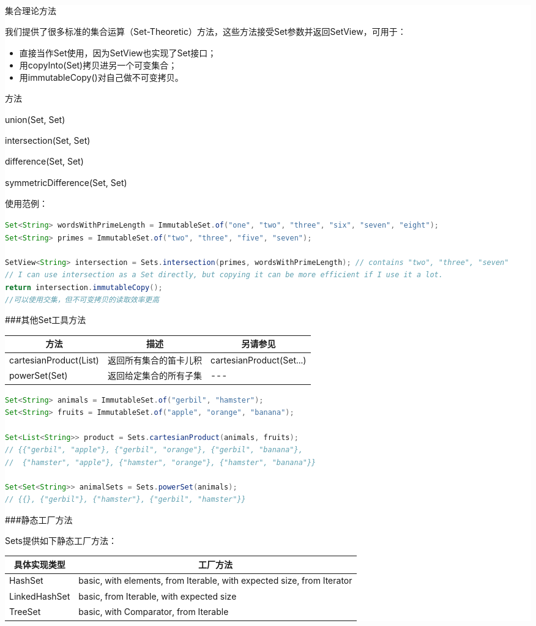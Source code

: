集合理论方法

我们提供了很多标准的集合运算（Set-Theoretic）方法，这些方法接受Set参数并返回SetView，可用于：
* 直接当作Set使用，因为SetView也实现了Set接口；
* 用copyInto(Set)拷贝进另一个可变集合；
* 用immutableCopy()对自己做不可变拷贝。

方法

union(Set, Set)

intersection(Set, Set)

difference(Set, Set)

symmetricDifference(Set,   Set)

使用范例：

```java
Set<String> wordsWithPrimeLength = ImmutableSet.of("one", "two", "three", "six", "seven", "eight");
Set<String> primes = ImmutableSet.of("two", "three", "five", "seven");

SetView<String> intersection = Sets.intersection(primes, wordsWithPrimeLength); // contains "two", "three", "seven"
// I can use intersection as a Set directly, but copying it can be more efficient if I use it a lot.
return intersection.immutableCopy();
//可以使用交集，但不可变拷贝的读取效率更高
```

###其他Set工具方法

方法                        | 描述                   | 另请参见
---                         | ---                    | --------
cartesianProduct(List<Set>)	| 返回所有集合的笛卡儿积 | 	cartesianProduct(Set...)
powerSet(Set)	            | 返回给定集合的所有子集 | ---

```java
Set<String> animals = ImmutableSet.of("gerbil", "hamster");
Set<String> fruits = ImmutableSet.of("apple", "orange", "banana");

Set<List<String>> product = Sets.cartesianProduct(animals, fruits);
// {{"gerbil", "apple"}, {"gerbil", "orange"}, {"gerbil", "banana"},
//  {"hamster", "apple"}, {"hamster", "orange"}, {"hamster", "banana"}}

Set<Set<String>> animalSets = Sets.powerSet(animals);
// {{}, {"gerbil"}, {"hamster"}, {"gerbil", "hamster"}}
```

###静态工厂方法

Sets提供如下静态工厂方法：

具体实现类型	| 工厂方法
---             | ---
HashSet	        | basic, with elements, from Iterable, with expected size, from Iterator
LinkedHashSet   | 	basic, from Iterable, with expected size
TreeSet	        | basic, with Comparator, from Iterable
